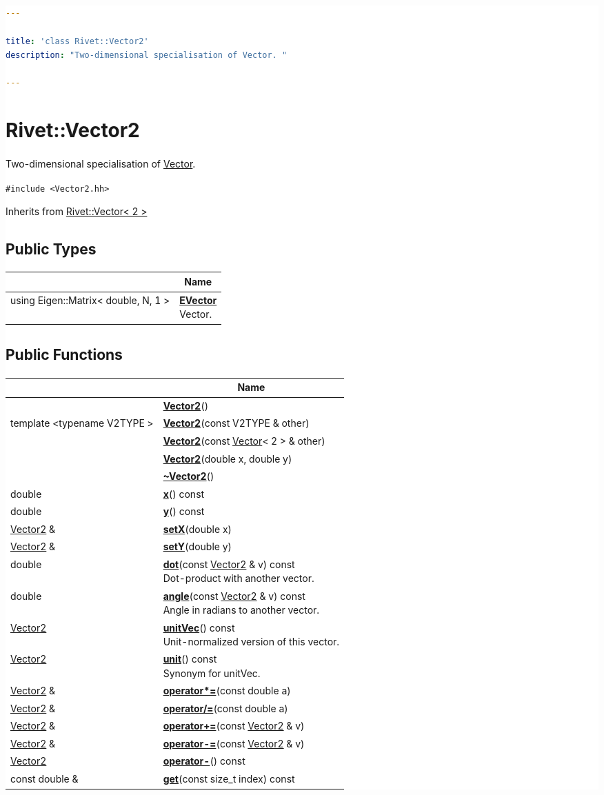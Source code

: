 ```yaml
---

title: 'class Rivet::Vector2'
description: "Two-dimensional specialisation of Vector. "

---
```


# Rivet::Vector2



Two-dimensional specialisation of <a href="http://example.org/classes/classrivet_1_1vector/">Vector</a>. 


`#include <Vector2.hh>`

Inherits from [Rivet::Vector< 2 >](http://example.org/classes/classrivet_1_1vector/)

## Public Types

|                | Name           |
| -------------- | -------------- |
| using Eigen::Matrix< double, N, 1 > | **[EVector](http://example.org/classes/classrivet_1_1vector2/#using-evector)** <br>Vector.  |

## Public Functions

|                | Name           |
| -------------- | -------------- |
| | **[Vector2](http://example.org/classes/classrivet_1_1vector2/#function-vector2)**() |
| template <typename V2TYPE \> <br>| **[Vector2](http://example.org/classes/classrivet_1_1vector2/#function-vector2)**(const V2TYPE & other) |
| | **[Vector2](http://example.org/classes/classrivet_1_1vector2/#function-vector2)**(const <a href="http://example.org/classes/classrivet_1_1vector/">Vector</a>< 2 > & other) |
| | **[Vector2](http://example.org/classes/classrivet_1_1vector2/#function-vector2)**(double x, double y) |
| | **[~Vector2](http://example.org/classes/classrivet_1_1vector2/#function-~vector2)**() |
| double | **[x](http://example.org/classes/classrivet_1_1vector2/#function-x)**() const |
| double | **[y](http://example.org/classes/classrivet_1_1vector2/#function-y)**() const |
| <a href="http://example.org/classes/classrivet_1_1vector2/">Vector2</a> & | **[setX](http://example.org/classes/classrivet_1_1vector2/#function-setx)**(double x) |
| <a href="http://example.org/classes/classrivet_1_1vector2/">Vector2</a> & | **[setY](http://example.org/classes/classrivet_1_1vector2/#function-sety)**(double y) |
| double | **[dot](http://example.org/classes/classrivet_1_1vector2/#function-dot)**(const <a href="http://example.org/classes/classrivet_1_1vector2/">Vector2</a> & v) const<br>Dot-product with another vector.  |
| double | **[angle](http://example.org/classes/classrivet_1_1vector2/#function-angle)**(const <a href="http://example.org/classes/classrivet_1_1vector2/">Vector2</a> & v) const<br>Angle in radians to another vector.  |
| <a href="http://example.org/classes/classrivet_1_1vector2/">Vector2</a> | **[unitVec](http://example.org/classes/classrivet_1_1vector2/#function-unitvec)**() const<br>Unit-normalized version of this vector.  |
| <a href="http://example.org/classes/classrivet_1_1vector2/">Vector2</a> | **[unit](http://example.org/classes/classrivet_1_1vector2/#function-unit)**() const<br>Synonym for unitVec.  |
| <a href="http://example.org/classes/classrivet_1_1vector2/">Vector2</a> & | **[operator*=](http://example.org/classes/classrivet_1_1vector2/#function-operator*=)**(const double a) |
| <a href="http://example.org/classes/classrivet_1_1vector2/">Vector2</a> & | **[operator/=](http://example.org/classes/classrivet_1_1vector2/#function-operator/=)**(const double a) |
| <a href="http://example.org/classes/classrivet_1_1vector2/">Vector2</a> & | **[operator+=](http://example.org/classes/classrivet_1_1vector2/#function-operator+=)**(const <a href="http://example.org/classes/classrivet_1_1vector2/">Vector2</a> & v) |
| <a href="http://example.org/classes/classrivet_1_1vector2/">Vector2</a> & | **[operator-=](http://example.org/classes/classrivet_1_1vector2/#function-operator-=)**(const <a href="http://example.org/classes/classrivet_1_1vector2/">Vector2</a> & v) |
| <a href="http://example.org/classes/classrivet_1_1vector2/">Vector2</a> | **[operator-](http://example.org/classes/classrivet_1_1vector2/#function-operator-)**() const |
| const double & | **[get](http://example.org/classes/classrivet_1_1vector2/#function-get)**(const size_t index) const |